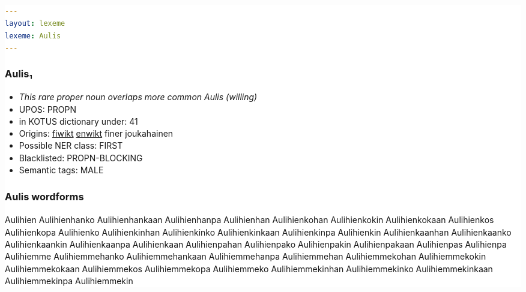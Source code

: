 ```yaml
---
layout: lexeme
lexeme: Aulis
---
```


###  Aulis₁

* _This rare proper noun overlaps more common *Aulis* (willing)_
* UPOS:  PROPN
* in KOTUS dictionary under:  41
* Origins: [fiwikt](https://fi.wiktionary.org/wiki/Aulis) [enwikt](https://fi.wiktionary.org/wiki/Aulis) finer joukahainen 
* Possible NER class:  FIRST
* Blacklisted:  PROPN-BLOCKING
* Semantic tags:  MALE


### Aulis wordforms

Aulihien
Aulihienhanko
Aulihienhankaan
Aulihienhanpa
Aulihienhan
Aulihienkohan
Aulihienkokin
Aulihienkokaan
Aulihienkos
Aulihienkopa
Aulihienko
Aulihienkinhan
Aulihienkinko
Aulihienkinkaan
Aulihienkinpa
Aulihienkin
Aulihienkaanhan
Aulihienkaanko
Aulihienkaankin
Aulihienkaanpa
Aulihienkaan
Aulihienpahan
Aulihienpako
Aulihienpakin
Aulihienpakaan
Aulihienpas
Aulihienpa
Aulihiemme
Aulihiemmehanko
Aulihiemmehankaan
Aulihiemmehanpa
Aulihiemmehan
Aulihiemmekohan
Aulihiemmekokin
Aulihiemmekokaan
Aulihiemmekos
Aulihiemmekopa
Aulihiemmeko
Aulihiemmekinhan
Aulihiemmekinko
Aulihiemmekinkaan
Aulihiemmekinpa
Aulihiemmekin